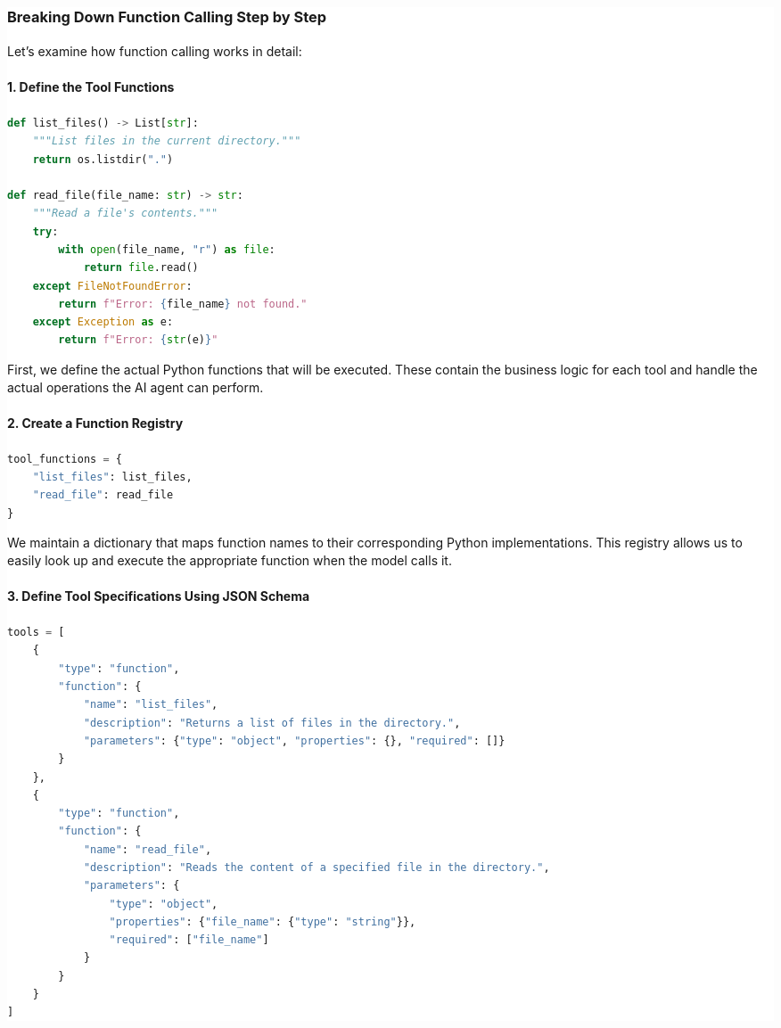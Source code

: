 ### Breaking Down Function Calling Step by Step

Let’s examine how function calling works in detail:

#### 1. Define the Tool Functions

```python
def list_files() -> List[str]:
    """List files in the current directory."""
    return os.listdir(".")

def read_file(file_name: str) -> str:
    """Read a file's contents."""
    try:
        with open(file_name, "r") as file:
            return file.read()
    except FileNotFoundError:
        return f"Error: {file_name} not found."
    except Exception as e:
        return f"Error: {str(e)}"
```

First, we define the actual Python functions that will be executed. These contain the business logic for each tool and handle the actual operations the AI agent can perform.

#### 2. Create a Function Registry

```python
tool_functions = {
    "list_files": list_files,
    "read_file": read_file
}
```

We maintain a dictionary that maps function names to their corresponding Python implementations. This registry allows us to easily look up and execute the appropriate function when the model calls it.

#### 3. Define Tool Specifications Using JSON Schema

```python
tools = [
    {
        "type": "function",
        "function": {
            "name": "list_files",
            "description": "Returns a list of files in the directory.",
            "parameters": {"type": "object", "properties": {}, "required": []}
        }
    },
    {
        "type": "function",
        "function": {
            "name": "read_file",
            "description": "Reads the content of a specified file in the directory.",
            "parameters": {
                "type": "object",
                "properties": {"file_name": {"type": "string"}},
                "required": ["file_name"]
            }
        }
    }
]

```
